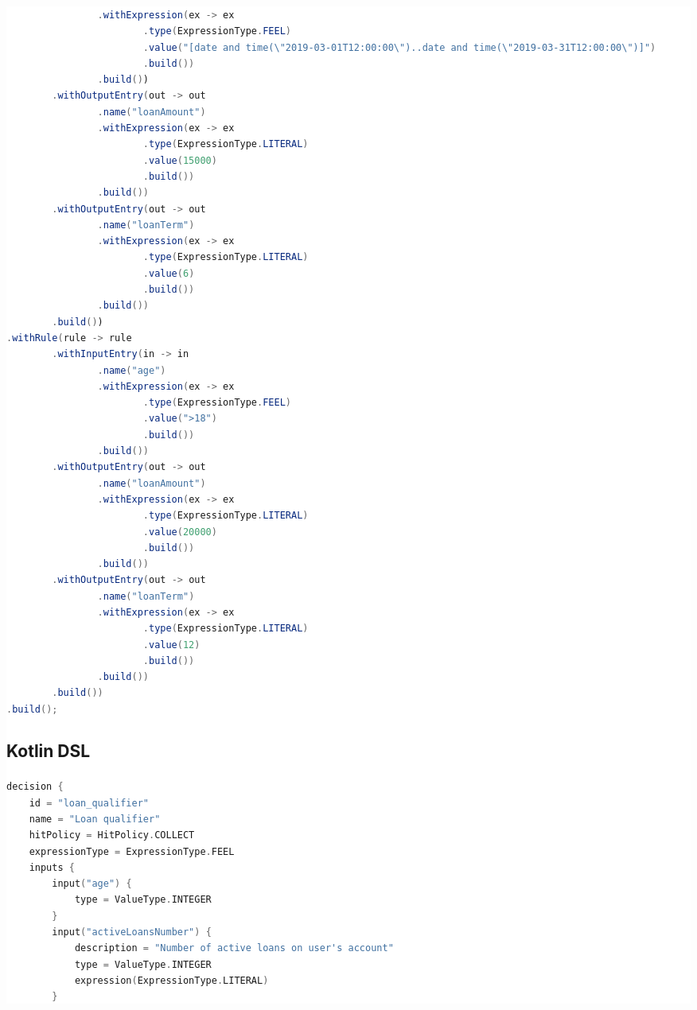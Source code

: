 ```java
                .withExpression(ex -> ex
                        .type(ExpressionType.FEEL)
                        .value("[date and time(\"2019-03-01T12:00:00\")..date and time(\"2019-03-31T12:00:00\")]")
                        .build())
                .build())
        .withOutputEntry(out -> out
                .name("loanAmount")
                .withExpression(ex -> ex
                        .type(ExpressionType.LITERAL)
                        .value(15000)
                        .build())
                .build())
        .withOutputEntry(out -> out
                .name("loanTerm")
                .withExpression(ex -> ex
                        .type(ExpressionType.LITERAL)
                        .value(6)
                        .build())
                .build())
        .build())
.withRule(rule -> rule
        .withInputEntry(in -> in
                .name("age")
                .withExpression(ex -> ex
                        .type(ExpressionType.FEEL)
                        .value(">18")
                        .build())
                .build())
        .withOutputEntry(out -> out
                .name("loanAmount")
                .withExpression(ex -> ex
                        .type(ExpressionType.LITERAL)
                        .value(20000)
                        .build())
                .build())
        .withOutputEntry(out -> out
                .name("loanTerm")
                .withExpression(ex -> ex
                        .type(ExpressionType.LITERAL)
                        .value(12)
                        .build())
                .build())
        .build())
.build();
```
## Kotlin DSL
```kotlin
decision {
    id = "loan_qualifier"
    name = "Loan qualifier"
    hitPolicy = HitPolicy.COLLECT
    expressionType = ExpressionType.FEEL
    inputs {
        input("age") {
            type = ValueType.INTEGER
        }
        input("activeLoansNumber") {
            description = "Number of active loans on user's account"
            type = ValueType.INTEGER
            expression(ExpressionType.LITERAL)
        }
```